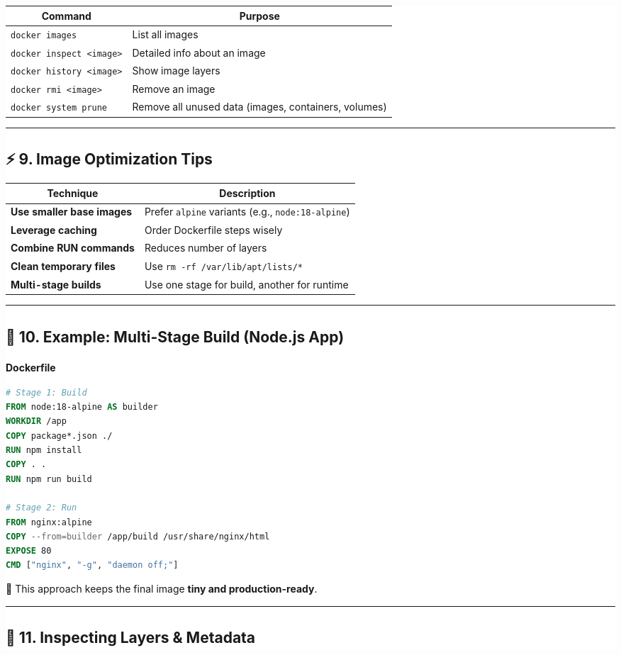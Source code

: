 | Command | Purpose |
|----------|----------|
| `docker images` | List all images |
| `docker inspect <image>` | Detailed info about an image |
| `docker history <image>` | Show image layers |
| `docker rmi <image>` | Remove an image |
| `docker system prune` | Remove all unused data (images, containers, volumes) |

---

## ⚡ 9. Image Optimization Tips

| Technique | Description |
|------------|--------------|
| **Use smaller base images** | Prefer `alpine` variants (e.g., `node:18-alpine`) |
| **Leverage caching** | Order Dockerfile steps wisely |
| **Combine RUN commands** | Reduces number of layers |
| **Clean temporary files** | Use `rm -rf /var/lib/apt/lists/*` |
| **Multi-stage builds** | Use one stage for build, another for runtime |

---

## 🧪 10. Example: Multi-Stage Build (Node.js App)

**Dockerfile**
```dockerfile
# Stage 1: Build
FROM node:18-alpine AS builder
WORKDIR /app
COPY package*.json ./
RUN npm install
COPY . .
RUN npm run build

# Stage 2: Run
FROM nginx:alpine
COPY --from=builder /app/build /usr/share/nginx/html
EXPOSE 80
CMD ["nginx", "-g", "daemon off;"]
```

🎯 This approach keeps the final image **tiny and production-ready**.

---

## 🧠 11. Inspecting Layers & Metadata
